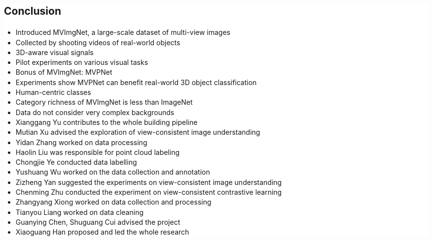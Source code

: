 ## Conclusion
- Introduced MVImgNet, a large-scale dataset of multi-view images
- Collected by shooting videos of real-world objects
- 3D-aware visual signals
- Pilot experiments on various visual tasks
- Bonus of MVImgNet: MVPNet
- Experiments show MVPNet can benefit real-world 3D object classification
- Human-centric classes
- Category richness of MVImgNet is less than ImageNet
- Data do not consider very complex backgrounds
- Xianggang Yu contributes to the whole building pipeline
- Mutian Xu advised the exploration of view-consistent image understanding
- Yidan Zhang worked on data processing
- Haolin Liu was responsible for point cloud labeling
- Chongjie Ye conducted data labelling
- Yushuang Wu worked on the data collection and annotation
- Zizheng Yan suggested the experiments on view-consistent image understanding
- Chenming Zhu conducted the experiment on view-consistent contrastive learning
- Zhangyang Xiong worked on data collection and processing
- Tianyou Liang worked on data cleaning
- Guanying Chen, Shuguang Cui advised the project
- Xiaoguang Han proposed and led the whole research
